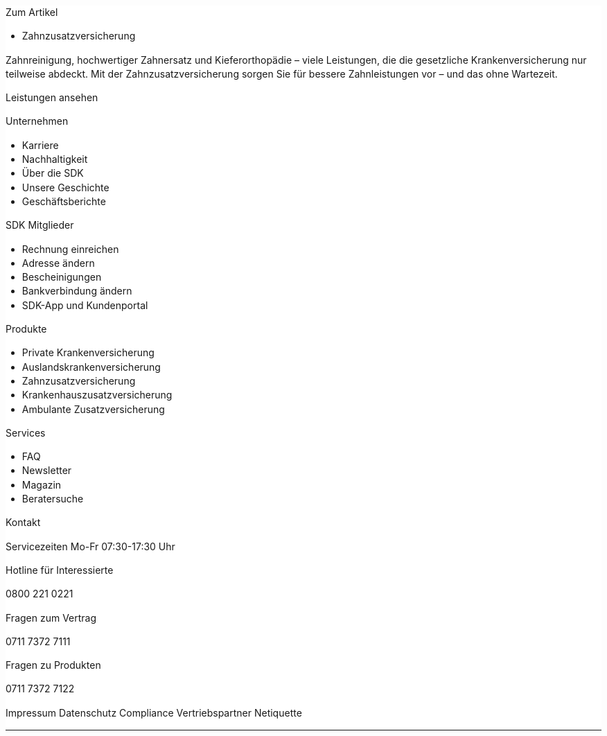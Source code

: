 

Zum Artikel

  * Zahn­zusatz­versicherung

Zahnreinigung, hochwertiger Zahnersatz und Kieferorthopädie – viele
Leistungen, die die gesetzliche Kranken­versicherung nur teilweise abdeckt.
Mit der Zahn­zusatz­versicherung sorgen Sie für bessere Zahnleistungen vor –
und das ohne Wartezeit.

Leistungen ansehen

Unternehmen

  * Karriere
  * Nachhaltigkeit
  * Über die SDK
  * Unsere Geschichte
  * Geschäftsberichte

SDK Mitglieder

  * Rechnung einreichen
  * Adresse ändern
  * Bescheinigungen
  * Bankverbindung ändern
  * SDK-App und Kun­den­por­tal

Produkte

  * Private Kranken­versicherung
  * Auslands­kranken­versicherung
  * Zahn­zusatz­versicherung
  * Kranken­haus­zusatz­versicherung
  * Ambulante Zusatz­versicherung

Services

  * FAQ
  * Newsletter
  * Magazin
  * Beratersuche

Kontakt

Servicezeiten Mo-Fr 07:30-17:30 Uhr

Hotline für Interessierte

0800 221 0221

Fragen zum Vertrag

0711 7372 7111

Fragen zu Produkten

0711 7372 7122

Impressum Datenschutz Compliance Vertriebspartner Netiquette

  *   *   *   *   * 

